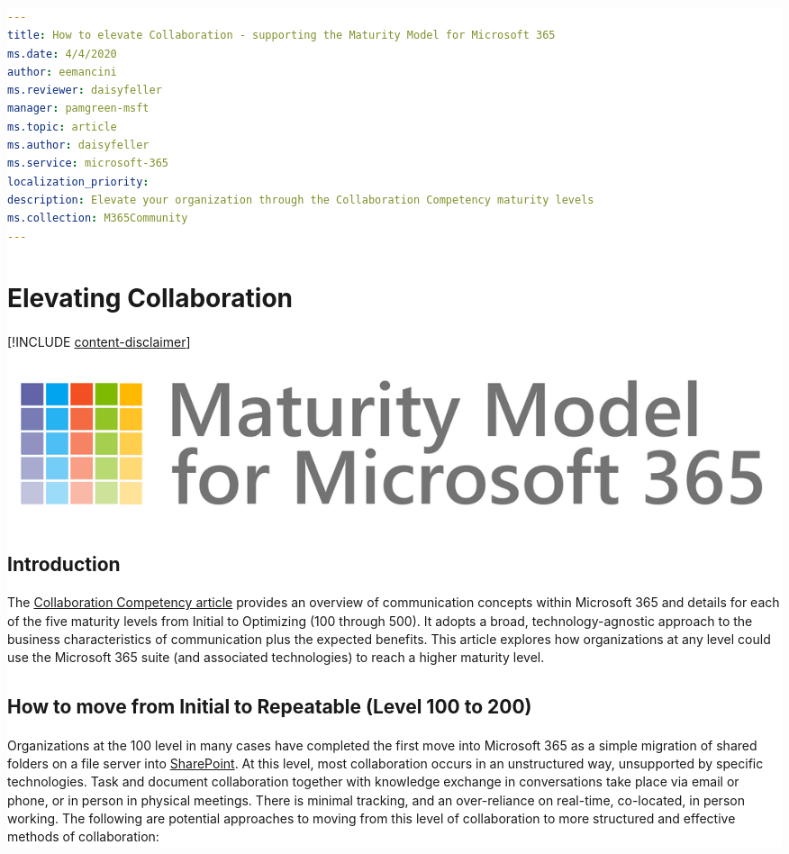 ```yaml
---
title: How to elevate Collaboration - supporting the Maturity Model for Microsoft 365
ms.date: 4/4/2020
author: eemancini
ms.reviewer: daisyfeller
manager: pamgreen-msft
ms.topic: article
ms.author: daisyfeller
ms.service: microsoft-365
localization_priority: 
description: Elevate your organization through the Collaboration Competency maturity levels
ms.collection: M365Community
---
```


# Elevating Collaboration

[!INCLUDE [content-disclaimer](includes/content-disclaimer.md)]

![Maturity Model for Microsoft 365](media/maturity-model-for-microsoft-365/M365MM.png)

## Introduction

The [Collaboration Competency article](/microsoft-365/community/microsoft365-maturity-model--collaboration) provides an overview of communication concepts within Microsoft 365 and details for each of the five maturity levels from Initial to Optimizing (100 through 500). It adopts a broad, technology-agnostic approach to the business characteristics of communication plus the expected benefits.
This article explores how organizations at any level could use the Microsoft 365 suite (and associated technologies) to reach a higher maturity level.

## How to move from Initial to Repeatable (Level 100 to 200)

Organizations at the 100 level in many cases have completed the first move into Microsoft 365 as a simple migration of shared folders on a file server into [SharePoint](/sharepoint/introduction). At this level, most collaboration occurs in an unstructured way, unsupported by specific technologies. Task and document collaboration together with knowledge exchange in conversations take place via email or phone, or in person in physical meetings. There is minimal tracking, and an over-reliance on real-time, co-located, in person working.
The following are potential approaches to moving from this level of collaboration to more structured and effective methods of collaboration:
